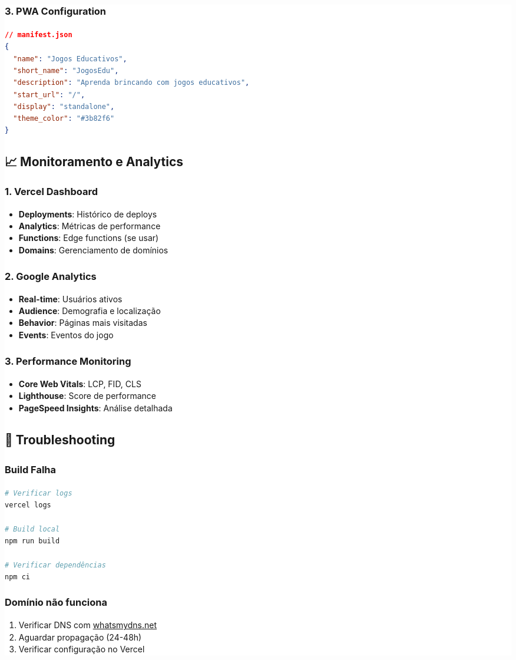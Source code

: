 ### **3. PWA Configuration**
```json
// manifest.json
{
  "name": "Jogos Educativos",
  "short_name": "JogosEdu",
  "description": "Aprenda brincando com jogos educativos",
  "start_url": "/",
  "display": "standalone",
  "theme_color": "#3b82f6"
}
```

## 📈 **Monitoramento e Analytics**

### **1. Vercel Dashboard**
- **Deployments**: Histórico de deploys
- **Analytics**: Métricas de performance
- **Functions**: Edge functions (se usar)
- **Domains**: Gerenciamento de domínios

### **2. Google Analytics**
- **Real-time**: Usuários ativos
- **Audience**: Demografia e localização
- **Behavior**: Páginas mais visitadas
- **Events**: Eventos do jogo

### **3. Performance Monitoring**
- **Core Web Vitals**: LCP, FID, CLS
- **Lighthouse**: Score de performance
- **PageSpeed Insights**: Análise detalhada

## 🚨 **Troubleshooting**

### **Build Falha**
```bash
# Verificar logs
vercel logs

# Build local
npm run build

# Verificar dependências
npm ci
```

### **Domínio não funciona**
1. Verificar DNS com [whatsmydns.net](https://whatsmydns.net)
2. Aguardar propagação (24-48h)
3. Verificar configuração no Vercel
